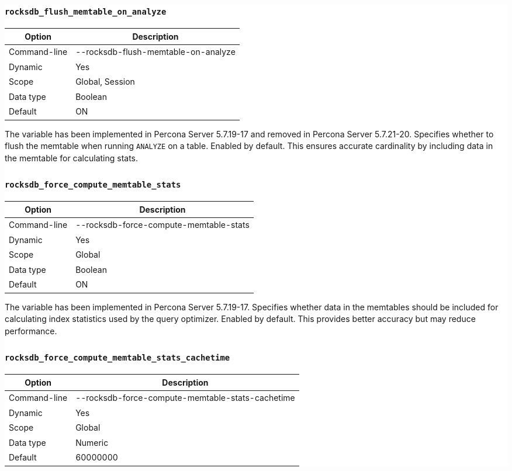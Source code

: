 ### `rocksdb_flush_memtable_on_analyze`

| Option       | Description                         |
|--------------|-------------------------------------|
| Command-line | --rocksdb-flush-memtable-on-analyze |
| Dynamic      | Yes                                 |
| Scope        | Global, Session                     |
| Data type    | Boolean                             |
| Default      | ON                                  |


The variable has been implemented in Percona Server 5.7.19-17 and removed in Percona Server 5.7.21-20. Specifies whether to flush the memtable when running `ANALYZE` on a table.
Enabled by default.
This ensures accurate cardinality
by including data in the memtable for calculating stats.

### `rocksdb_force_compute_memtable_stats`

| Option       | Description                            |
|--------------|----------------------------------------|
| Command-line | --rocksdb-force-compute-memtable-stats |
| Dynamic      | Yes                                    |
| Scope        | Global                                 |
| Data type    | Boolean                                |
| Default      | ON                                     |


The variable has been implemented in Percona Server 5.7.19-17. Specifies whether data in the memtables should be included for calculating index statistics used by the query optimizer.
Enabled by default.
This provides better accuracy but may reduce performance.

### `rocksdb_force_compute_memtable_stats_cachetime`

| Option       | Description                                      |
|--------------|--------------------------------------------------|
| Command-line | --rocksdb-force-compute-memtable-stats-cachetime |
| Dynamic      | Yes                                              |
| Scope        | Global                                           |
| Data type    | Numeric                                          |
| Default      | 60000000                                         |

